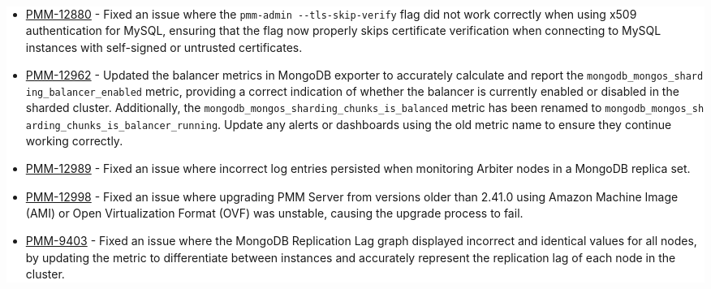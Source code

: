 - [PMM-12880](https://perconadev.atlassian.net/browse/PMM-12880) - Fixed an issue where the `pmm-admin --tls-skip-verify` flag did not work correctly when using x509 authentication for MySQL, ensuring that the flag now properly skips certificate verification when connecting to MySQL instances with self-signed or untrusted certificates.

- [PMM-12962](https://perconadev.atlassian.net/browse/PMM-12962) -  Updated the balancer metrics in MongoDB exporter to accurately calculate and report the `mongodb_mongos_sharding_balancer_enabled` metric, providing a correct indication of whether the balancer is currently enabled or disabled in the sharded cluster.
Additionally, the `mongodb_mongos_sharding_chunks_is_balanced` metric has been renamed to `mongodb_mongos_sharding_chunks_is_balancer_running`. Update any alerts or dashboards using the old metric name to ensure they continue working correctly.

- [PMM-12989](https://perconadev.atlassian.net/browse/PMM-12989) - Fixed an issue where incorrect log entries persisted when monitoring Arbiter nodes in a MongoDB replica set.

- [PMM-12998](https://perconadev.atlassian.net/browse/PMM-12998) - Fixed an issue where upgrading PMM Server from versions older than 2.41.0 using Amazon Machine Image (AMI) or Open Virtualization Format (OVF) was unstable, causing the upgrade process to fail.

- [PMM-9403](https://perconadev.atlassian.net/browse/PMM-9403) - Fixed an issue where the MongoDB Replication Lag graph displayed incorrect and identical values for all nodes, by updating the metric to differentiate between instances and accurately represent the replication lag of each node in the cluster.
